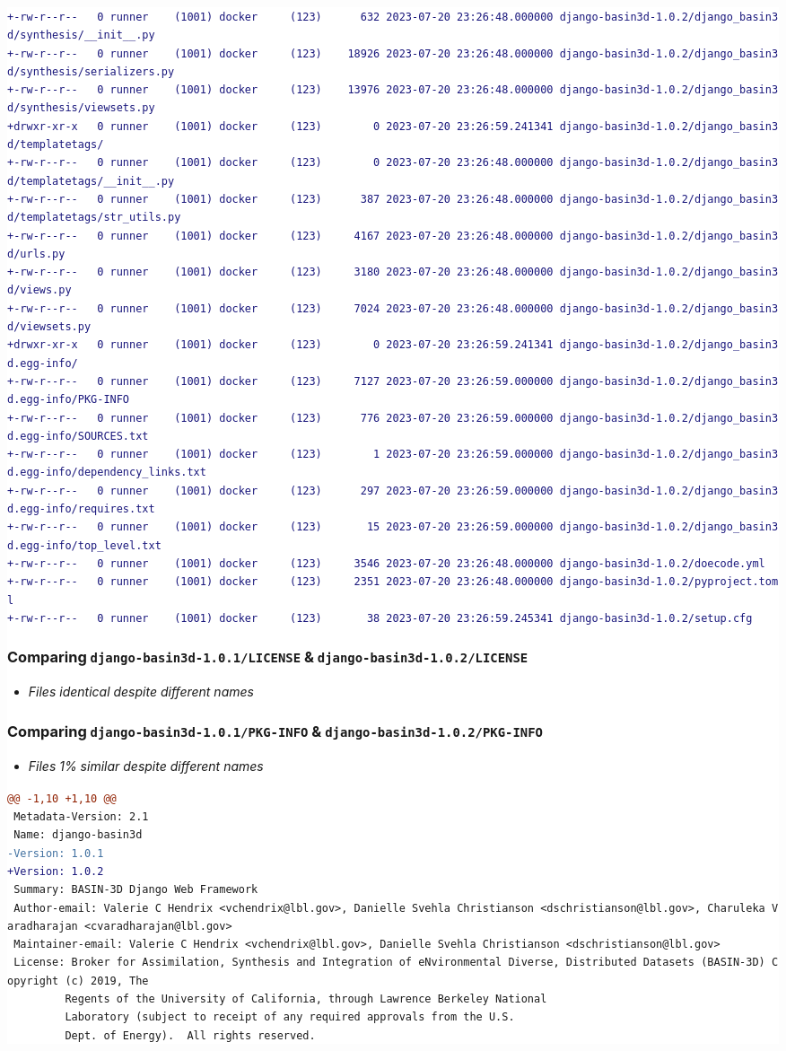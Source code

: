 ```diff
+-rw-r--r--   0 runner    (1001) docker     (123)      632 2023-07-20 23:26:48.000000 django-basin3d-1.0.2/django_basin3d/synthesis/__init__.py
+-rw-r--r--   0 runner    (1001) docker     (123)    18926 2023-07-20 23:26:48.000000 django-basin3d-1.0.2/django_basin3d/synthesis/serializers.py
+-rw-r--r--   0 runner    (1001) docker     (123)    13976 2023-07-20 23:26:48.000000 django-basin3d-1.0.2/django_basin3d/synthesis/viewsets.py
+drwxr-xr-x   0 runner    (1001) docker     (123)        0 2023-07-20 23:26:59.241341 django-basin3d-1.0.2/django_basin3d/templatetags/
+-rw-r--r--   0 runner    (1001) docker     (123)        0 2023-07-20 23:26:48.000000 django-basin3d-1.0.2/django_basin3d/templatetags/__init__.py
+-rw-r--r--   0 runner    (1001) docker     (123)      387 2023-07-20 23:26:48.000000 django-basin3d-1.0.2/django_basin3d/templatetags/str_utils.py
+-rw-r--r--   0 runner    (1001) docker     (123)     4167 2023-07-20 23:26:48.000000 django-basin3d-1.0.2/django_basin3d/urls.py
+-rw-r--r--   0 runner    (1001) docker     (123)     3180 2023-07-20 23:26:48.000000 django-basin3d-1.0.2/django_basin3d/views.py
+-rw-r--r--   0 runner    (1001) docker     (123)     7024 2023-07-20 23:26:48.000000 django-basin3d-1.0.2/django_basin3d/viewsets.py
+drwxr-xr-x   0 runner    (1001) docker     (123)        0 2023-07-20 23:26:59.241341 django-basin3d-1.0.2/django_basin3d.egg-info/
+-rw-r--r--   0 runner    (1001) docker     (123)     7127 2023-07-20 23:26:59.000000 django-basin3d-1.0.2/django_basin3d.egg-info/PKG-INFO
+-rw-r--r--   0 runner    (1001) docker     (123)      776 2023-07-20 23:26:59.000000 django-basin3d-1.0.2/django_basin3d.egg-info/SOURCES.txt
+-rw-r--r--   0 runner    (1001) docker     (123)        1 2023-07-20 23:26:59.000000 django-basin3d-1.0.2/django_basin3d.egg-info/dependency_links.txt
+-rw-r--r--   0 runner    (1001) docker     (123)      297 2023-07-20 23:26:59.000000 django-basin3d-1.0.2/django_basin3d.egg-info/requires.txt
+-rw-r--r--   0 runner    (1001) docker     (123)       15 2023-07-20 23:26:59.000000 django-basin3d-1.0.2/django_basin3d.egg-info/top_level.txt
+-rw-r--r--   0 runner    (1001) docker     (123)     3546 2023-07-20 23:26:48.000000 django-basin3d-1.0.2/doecode.yml
+-rw-r--r--   0 runner    (1001) docker     (123)     2351 2023-07-20 23:26:48.000000 django-basin3d-1.0.2/pyproject.toml
+-rw-r--r--   0 runner    (1001) docker     (123)       38 2023-07-20 23:26:59.245341 django-basin3d-1.0.2/setup.cfg
```

### Comparing `django-basin3d-1.0.1/LICENSE` & `django-basin3d-1.0.2/LICENSE`

 * *Files identical despite different names*

### Comparing `django-basin3d-1.0.1/PKG-INFO` & `django-basin3d-1.0.2/PKG-INFO`

 * *Files 1% similar despite different names*

```diff
@@ -1,10 +1,10 @@
 Metadata-Version: 2.1
 Name: django-basin3d
-Version: 1.0.1
+Version: 1.0.2
 Summary: BASIN-3D Django Web Framework
 Author-email: Valerie C Hendrix <vchendrix@lbl.gov>, Danielle Svehla Christianson <dschristianson@lbl.gov>, Charuleka Varadharajan <cvaradharajan@lbl.gov>
 Maintainer-email: Valerie C Hendrix <vchendrix@lbl.gov>, Danielle Svehla Christianson <dschristianson@lbl.gov>
 License: Broker for Assimilation, Synthesis and Integration of eNvironmental Diverse, Distributed Datasets (BASIN-3D) Copyright (c) 2019, The
         Regents of the University of California, through Lawrence Berkeley National
         Laboratory (subject to receipt of any required approvals from the U.S.
         Dept. of Energy).  All rights reserved.
```